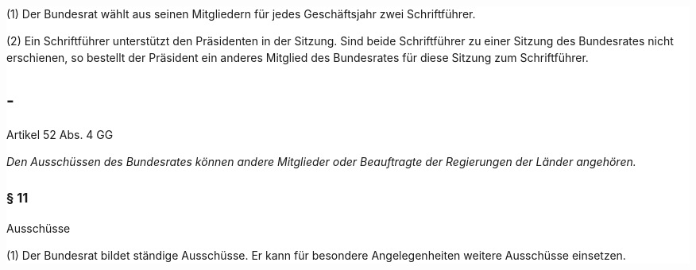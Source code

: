 <div class="jurAbsatz">

(1) Der Bundesrat wählt aus seinen Mitgliedern für jedes Geschäftsjahr
zwei Schriftführer.

</div>

<div class="jurAbsatz">

(2) Ein Schriftführer unterstützt den Präsidenten in der Sitzung. Sind
beide Schriftführer zu einer Sitzung des Bundesrates nicht erschienen,
so bestellt der Präsident ein anderes Mitglied des Bundesrates für diese
Sitzung zum Schriftführer.

</div>

</div>

</div>

</div>

<span id="BJNR104370966BJNG000502307.html"></span>

## \-  
Artikel 52 Abs. 4 GG

<div>

<div class="jnhtml">

<div>

<div class="jurAbsatz">

<span style="font-style:italic;">Den Ausschüssen des Bundesrates können
andere Mitglieder oder Beauftragte der Regierungen der Länder
angehören.</span>

</div>

</div>

</div>

</div>

<span id="BJNR104370966BJNE003403377.html"></span>

### § 11  
Ausschüsse

<div>

<div class="jnhtml">

<div>

<div class="jurAbsatz">

(1) Der Bundesrat bildet ständige Ausschüsse. Er kann für besondere
Angelegenheiten weitere Ausschüsse einsetzen.
